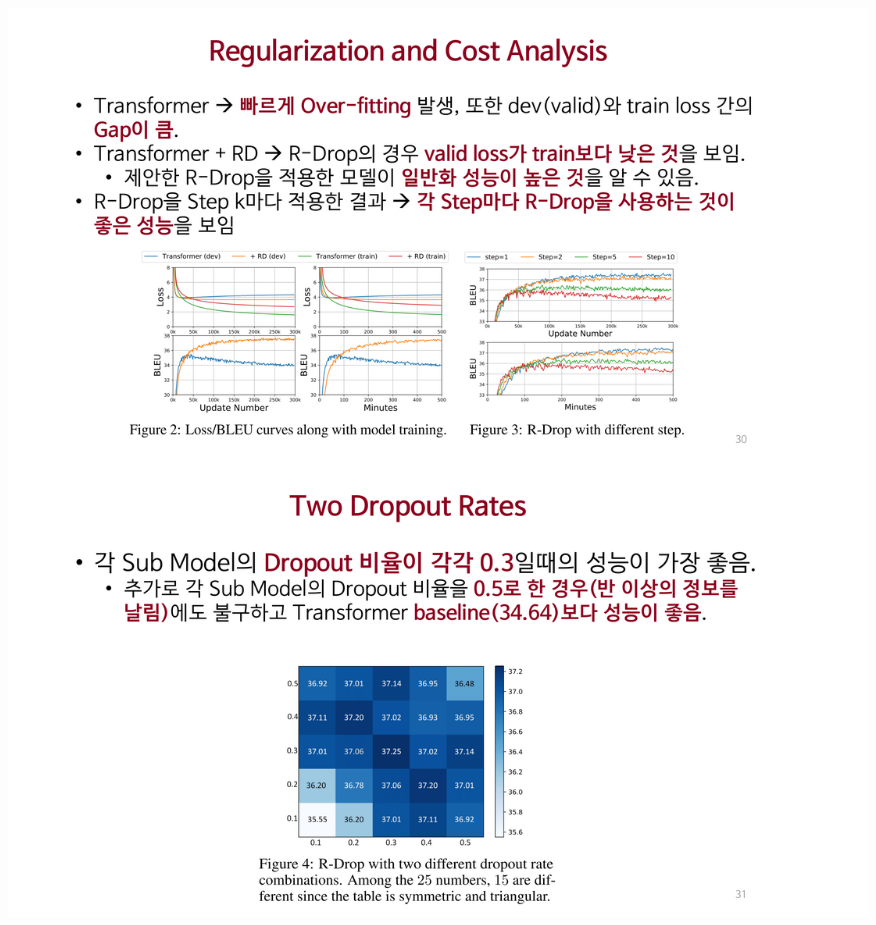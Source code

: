 <img src="/assets/papers/RDrop_Regularized Dropout for Neural Networks/30.png" width='800'>
<img src="/assets/papers/RDrop_Regularized Dropout for Neural Networks/31.png" width='800'>
